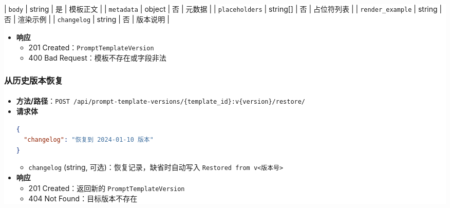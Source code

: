   | `body` | string | 是 | 模板正文 |
  | `metadata` | object | 否 | 元数据 |
  | `placeholders` | string[] | 否 | 占位符列表 |
  | `render_example` | string | 否 | 渲染示例 |
  | `changelog` | string | 否 | 版本说明 |
- **响应**
  - 201 Created：`PromptTemplateVersion`
  - 400 Bad Request：模板不存在或字段非法

### 从历史版本恢复
- **方法/路径**：`POST /api/prompt-template-versions/{template_id}:v{version}/restore/`
- **请求体**
  ```json
  {
    "changelog": "恢复到 2024-01-10 版本"
  }
  ```
  - `changelog` (string, 可选)：恢复记录，缺省时自动写入 `Restored from v<版本号>`
- **响应**
  - 201 Created：返回新的 `PromptTemplateVersion`
  - 404 Not Found：目标版本不存在

